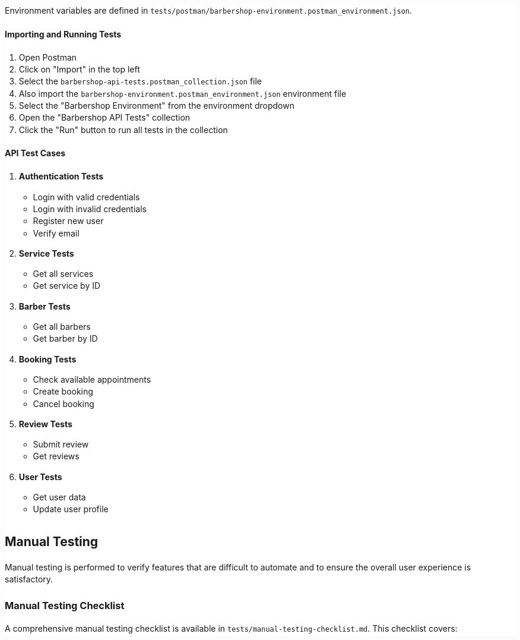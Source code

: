 Environment variables are defined in `tests/postman/barbershop-environment.postman_environment.json`.

#### Importing and Running Tests

1. Open Postman
2. Click on "Import" in the top left
3. Select the `barbershop-api-tests.postman_collection.json` file
4. Also import the `barbershop-environment.postman_environment.json` environment file
5. Select the "Barbershop Environment" from the environment dropdown
6. Open the "Barbershop API Tests" collection
7. Click the "Run" button to run all tests in the collection

#### API Test Cases

1. **Authentication Tests**

   - Login with valid credentials
   - Login with invalid credentials
   - Register new user
   - Verify email

2. **Service Tests**

   - Get all services
   - Get service by ID

3. **Barber Tests**

   - Get all barbers
   - Get barber by ID

4. **Booking Tests**

   - Check available appointments
   - Create booking
   - Cancel booking

5. **Review Tests**

   - Submit review
   - Get reviews

6. **User Tests**
   - Get user data
   - Update user profile

## Manual Testing

Manual testing is performed to verify features that are difficult to automate and to ensure the overall user experience is satisfactory.

### Manual Testing Checklist

A comprehensive manual testing checklist is available in `tests/manual-testing-checklist.md`. This checklist covers:
